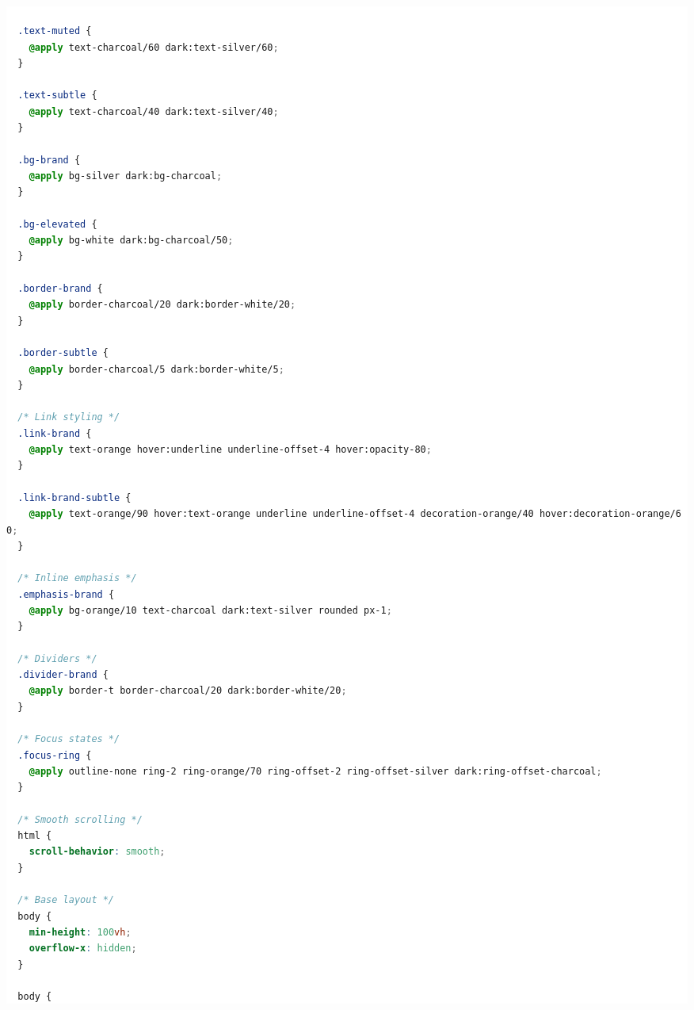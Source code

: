 ```css

  .text-muted {
    @apply text-charcoal/60 dark:text-silver/60;
  }

  .text-subtle {
    @apply text-charcoal/40 dark:text-silver/40;
  }

  .bg-brand {
    @apply bg-silver dark:bg-charcoal;
  }

  .bg-elevated {
    @apply bg-white dark:bg-charcoal/50;
  }

  .border-brand {
    @apply border-charcoal/20 dark:border-white/20;
  }

  .border-subtle {
    @apply border-charcoal/5 dark:border-white/5;
  }

  /* Link styling */
  .link-brand {
    @apply text-orange hover:underline underline-offset-4 hover:opacity-80;
  }

  .link-brand-subtle {
    @apply text-orange/90 hover:text-orange underline underline-offset-4 decoration-orange/40 hover:decoration-orange/60;
  }

  /* Inline emphasis */
  .emphasis-brand {
    @apply bg-orange/10 text-charcoal dark:text-silver rounded px-1;
  }

  /* Dividers */
  .divider-brand {
    @apply border-t border-charcoal/20 dark:border-white/20;
  }

  /* Focus states */
  .focus-ring {
    @apply outline-none ring-2 ring-orange/70 ring-offset-2 ring-offset-silver dark:ring-offset-charcoal;
  }

  /* Smooth scrolling */
  html {
    scroll-behavior: smooth;
  }

  /* Base layout */
  body {
    min-height: 100vh;
    overflow-x: hidden;
  }

  body {
```